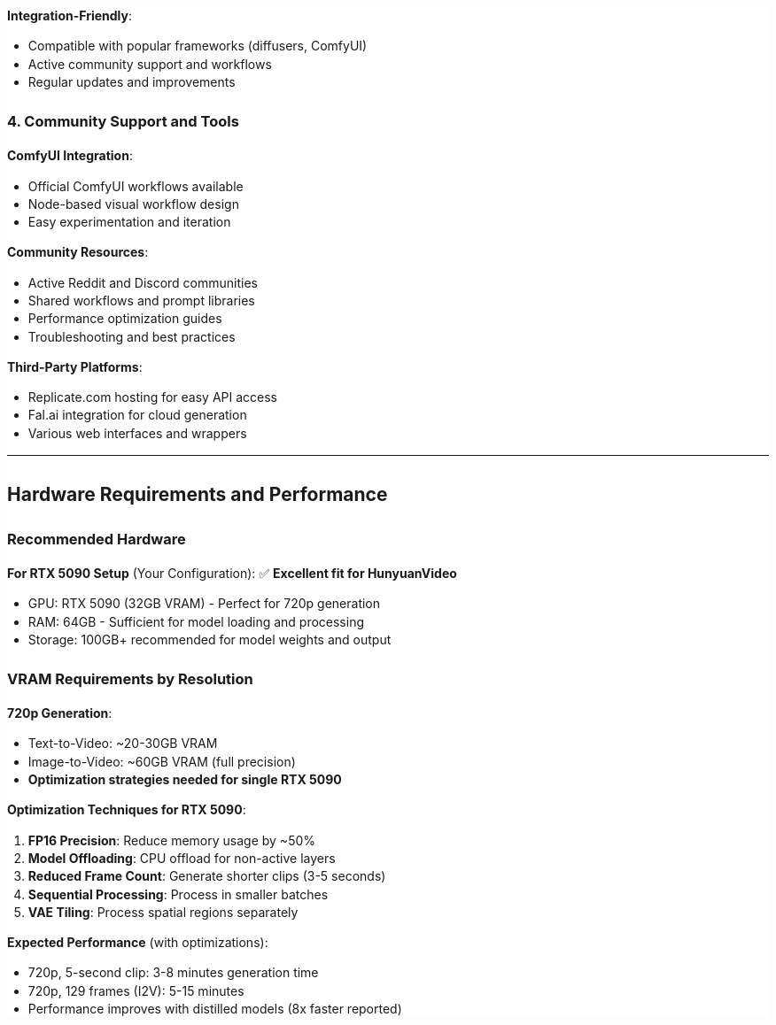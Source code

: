 **Integration-Friendly**:
- Compatible with popular frameworks (diffusers, ComfyUI)
- Active community support and workflows
- Regular updates and improvements

### 4. Community Support and Tools

**ComfyUI Integration**:
- Official ComfyUI workflows available
- Node-based visual workflow design
- Easy experimentation and iteration

**Community Resources**:
- Active Reddit and Discord communities
- Shared workflows and prompt libraries
- Performance optimization guides
- Troubleshooting and best practices

**Third-Party Platforms**:
- Replicate.com hosting for easy API access
- Fal.ai integration for cloud generation
- Various web interfaces and wrappers

---

## Hardware Requirements and Performance

### Recommended Hardware

**For RTX 5090 Setup** (Your Configuration):
✅ **Excellent fit for HunyuanVideo**

- GPU: RTX 5090 (32GB VRAM) - Perfect for 720p generation
- RAM: 64GB - Sufficient for model loading and processing
- Storage: 100GB+ recommended for model weights and output

### VRAM Requirements by Resolution

**720p Generation**:
- Text-to-Video: ~20-30GB VRAM
- Image-to-Video: ~60GB VRAM (full precision)
- **Optimization strategies needed for single RTX 5090**

**Optimization Techniques for RTX 5090**:
1. **FP16 Precision**: Reduce memory usage by ~50%
2. **Model Offloading**: CPU offload for non-active layers
3. **Reduced Frame Count**: Generate shorter clips (3-5 seconds)
4. **Sequential Processing**: Process in smaller batches
5. **VAE Tiling**: Process spatial regions separately

**Expected Performance** (with optimizations):
- 720p, 5-second clip: 3-8 minutes generation time
- 720p, 129 frames (I2V): 5-15 minutes
- Performance improves with distilled models (8x faster reported)
